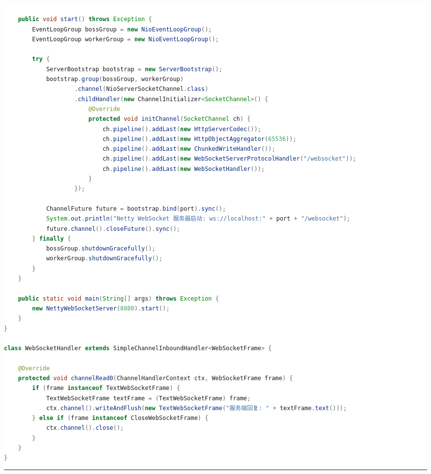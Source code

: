 ```java

    public void start() throws Exception {
        EventLoopGroup bossGroup = new NioEventLoopGroup();
        EventLoopGroup workerGroup = new NioEventLoopGroup();

        try {
            ServerBootstrap bootstrap = new ServerBootstrap();
            bootstrap.group(bossGroup, workerGroup)
                    .channel(NioServerSocketChannel.class)
                    .childHandler(new ChannelInitializer<SocketChannel>() {
                        @Override
                        protected void initChannel(SocketChannel ch) {
                            ch.pipeline().addLast(new HttpServerCodec());
                            ch.pipeline().addLast(new HttpObjectAggregator(65536));
                            ch.pipeline().addLast(new ChunkedWriteHandler());
                            ch.pipeline().addLast(new WebSocketServerProtocolHandler("/websocket"));
                            ch.pipeline().addLast(new WebSocketHandler());
                        }
                    });

            ChannelFuture future = bootstrap.bind(port).sync();
            System.out.println("Netty WebSocket 服务器启动: ws://localhost:" + port + "/websocket");
            future.channel().closeFuture().sync();
        } finally {
            bossGroup.shutdownGracefully();
            workerGroup.shutdownGracefully();
        }
    }

    public static void main(String[] args) throws Exception {
        new NettyWebSocketServer(8080).start();
    }
}

class WebSocketHandler extends SimpleChannelInboundHandler<WebSocketFrame> {

    @Override
    protected void channelRead0(ChannelHandlerContext ctx, WebSocketFrame frame) {
        if (frame instanceof TextWebSocketFrame) {
            TextWebSocketFrame textFrame = (TextWebSocketFrame) frame;
            ctx.channel().writeAndFlush(new TextWebSocketFrame("服务端回复: " + textFrame.text()));
        } else if (frame instanceof CloseWebSocketFrame) {
            ctx.channel().close();
        }
    }
}
```

---
